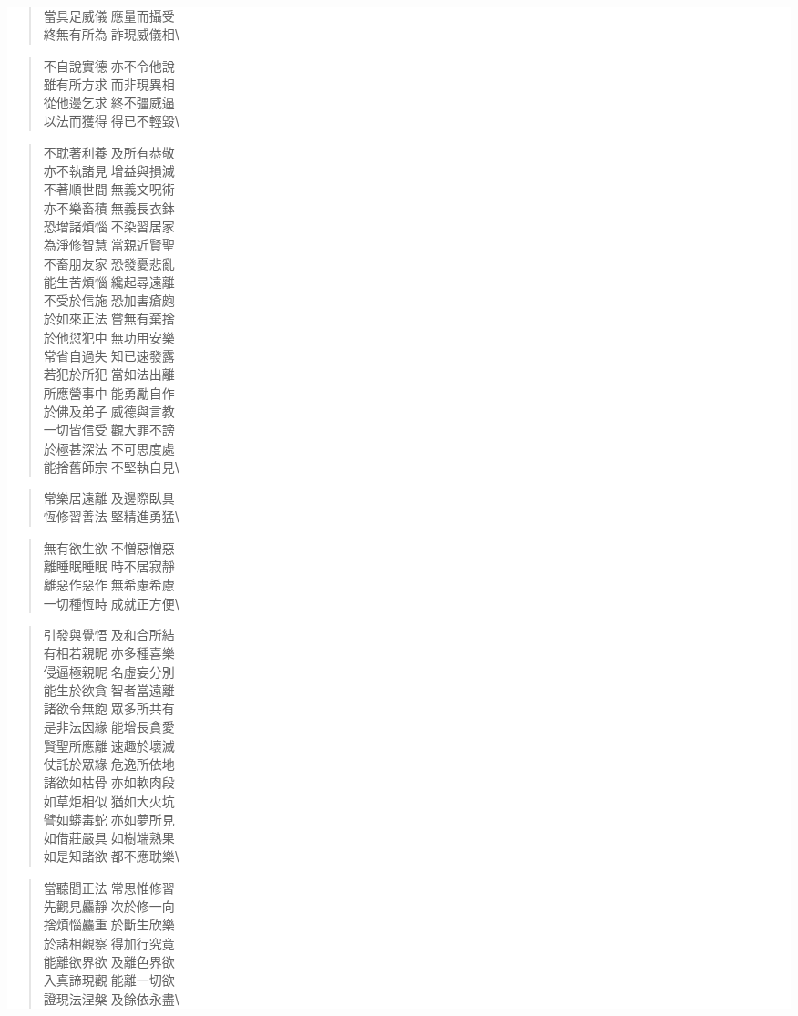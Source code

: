 > 當具足威儀 應量而攝受\
> 終無有所為 詐現威儀相\

> 不自說實德 亦不令他說\
> 雖有所方求 而非現異相\
> 從他邊乞求 終不彊威逼\
> 以法而獲得 得已不輕毀\

> 不耽著利養 及所有恭敬\
> 亦不執諸見 增益與損減\
> 不著順世間 無義文呪術\
> 亦不樂畜積 無義長衣鉢\
> 恐增諸煩惱 不染習居家\
> 為淨修智慧 當親近賢聖\
> 不畜朋友家 恐發憂悲亂\
> 能生苦煩惱 纔起尋遠離\
> 不受於信施 恐加害瘡皰\
> 於如來正法 嘗無有棄捨\
> 於他愆犯中 無功用安樂\
> 常省自過失 知已速發露\
> 若犯於所犯 當如法出離\
> 所應營事中 能勇勵自作\
> 於佛及弟子 威德與言教\
> 一切皆信受 觀大罪不謗\
> 於極甚深法 不可思度處\
> 能捨舊師宗 不堅執自見\

> 常樂居遠離 及邊際臥具\
> 恆修習善法 堅精進勇猛\

> 無有欲生欲 不憎惡憎惡\
> 離睡眠睡眠 時不居寂靜\
> 離惡作惡作 無希慮希慮\
> 一切種恆時 成就正方便\

> 引發與覺悟 及和合所結\
> 有相若親昵 亦多種喜樂\
> 侵逼極親昵 名虛妄分別\
> 能生於欲貪 智者當遠離\
> 諸欲令無飽 眾多所共有\
> 是非法因緣 能增長貪愛\
> 賢聖所應離 速趣於壞滅\
> 仗託於眾緣 危逸所依地\
> 諸欲如枯骨 亦如軟肉段\
> 如草炬相似 猶如大火坑\
> 譬如蟒毒蛇 亦如夢所見\
> 如借莊嚴具 如樹端熟果\
> 如是知諸欲 都不應耽樂\

> 當聽聞正法 常思惟修習\
> 先觀見麤靜 次於修一向\
> 捨煩惱麤重 於斷生欣樂\
> 於諸相觀察 得加行究竟\
> 能離欲界欲 及離色界欲\
> 入真諦現觀 能離一切欲\
> 證現法涅槃 及餘依永盡\
